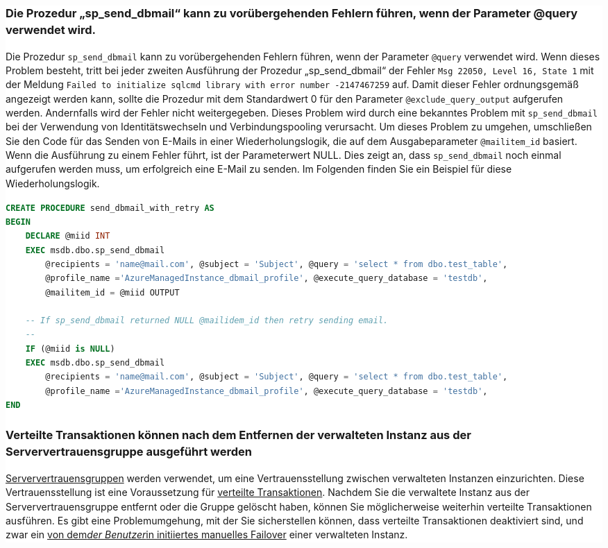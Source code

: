### <a name="procedure-sp_send_dbmail-may-transiently-fail-when-query-parameter-is-used"></a>Die Prozedur „sp_send_dbmail“ kann zu vorübergehenden Fehlern führen, wenn der Parameter @query verwendet wird.

Die Prozedur `sp_send_dbmail` kann zu vorübergehenden Fehlern führen, wenn der Parameter `@query` verwendet wird. Wenn dieses Problem besteht, tritt bei jeder zweiten Ausführung der Prozedur „sp_send_dbmail“ der Fehler `Msg 22050, Level 16, State 1` mit der Meldung `Failed to initialize sqlcmd library with error number -2147467259` auf. Damit dieser Fehler ordnungsgemäß angezeigt werden kann, sollte die Prozedur mit dem Standardwert 0 für den Parameter `@exclude_query_output` aufgerufen werden. Andernfalls wird der Fehler nicht weitergegeben.
Dieses Problem wird durch eine bekanntes Problem mit `sp_send_dbmail` bei der Verwendung von Identitätswechseln und Verbindungspooling verursacht.
Um dieses Problem zu umgehen, umschließen Sie den Code für das Senden von E-Mails in einer Wiederholungslogik, die auf dem Ausgabeparameter `@mailitem_id` basiert. Wenn die Ausführung zu einem Fehler führt, ist der Parameterwert NULL. Dies zeigt an, dass `sp_send_dbmail` noch einmal aufgerufen werden muss, um erfolgreich eine E-Mail zu senden. Im Folgenden finden Sie ein Beispiel für diese Wiederholungslogik.

```sql
CREATE PROCEDURE send_dbmail_with_retry AS
BEGIN
    DECLARE @miid INT
    EXEC msdb.dbo.sp_send_dbmail
        @recipients = 'name@mail.com', @subject = 'Subject', @query = 'select * from dbo.test_table',
        @profile_name ='AzureManagedInstance_dbmail_profile', @execute_query_database = 'testdb',
        @mailitem_id = @miid OUTPUT

    -- If sp_send_dbmail returned NULL @mailidem_id then retry sending email.
    --
    IF (@miid is NULL)
    EXEC msdb.dbo.sp_send_dbmail
        @recipients = 'name@mail.com', @subject = 'Subject', @query = 'select * from dbo.test_table',
        @profile_name ='AzureManagedInstance_dbmail_profile', @execute_query_database = 'testdb',
END
```

### <a name="distributed-transactions-can-be-executed-after-removing-managed-instance-from-server-trust-group"></a>Verteilte Transaktionen können nach dem Entfernen der verwalteten Instanz aus der Serververtrauensgruppe ausgeführt werden

[Serververtrauensgruppen](../managed-instance/server-trust-group-overview.md) werden verwendet, um eine Vertrauensstellung zwischen verwalteten Instanzen einzurichten. Diese Vertrauensstellung ist eine Voraussetzung für [verteilte Transaktionen](../database/elastic-transactions-overview.md). Nachdem Sie die verwaltete Instanz aus der Serververtrauensgruppe entfernt oder die Gruppe gelöscht haben, können Sie möglicherweise weiterhin verteilte Transaktionen ausführen. Es gibt eine Problemumgehung, mit der Sie sicherstellen können, dass verteilte Transaktionen deaktiviert sind, und zwar ein [von dem*der Benutzer*in initiiertes manuelles Failover](../managed-instance/user-initiated-failover.md) einer verwalteten Instanz.
